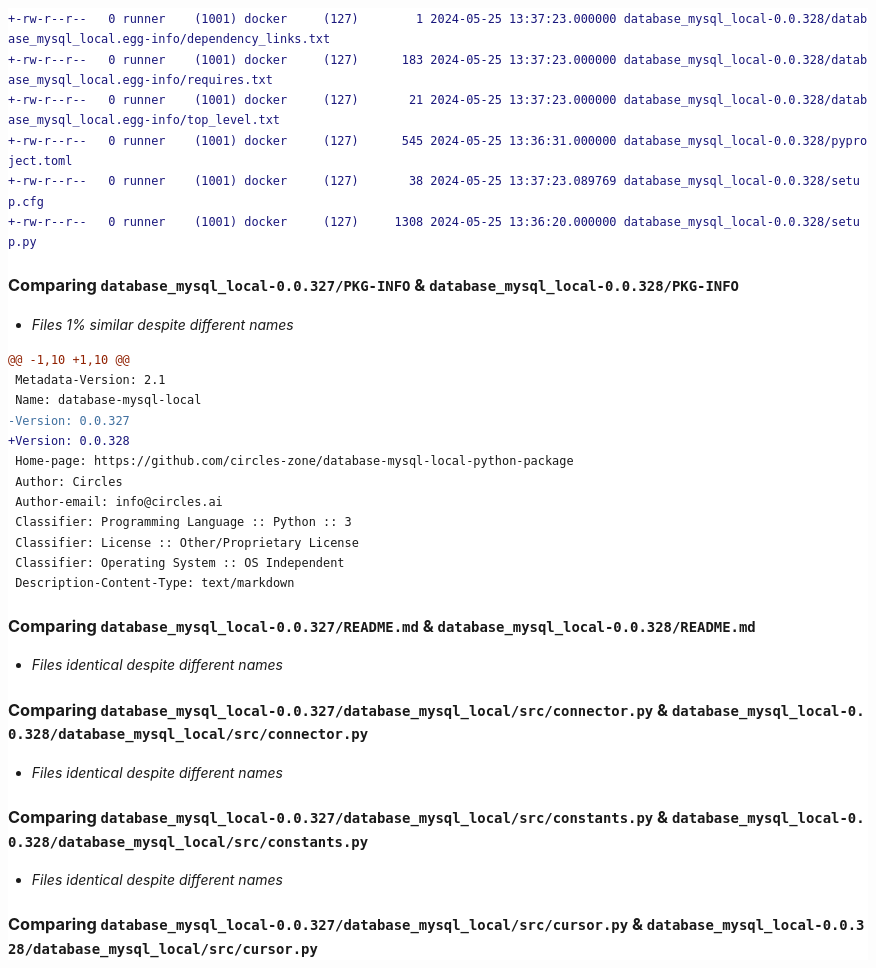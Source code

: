 ```diff
+-rw-r--r--   0 runner    (1001) docker     (127)        1 2024-05-25 13:37:23.000000 database_mysql_local-0.0.328/database_mysql_local.egg-info/dependency_links.txt
+-rw-r--r--   0 runner    (1001) docker     (127)      183 2024-05-25 13:37:23.000000 database_mysql_local-0.0.328/database_mysql_local.egg-info/requires.txt
+-rw-r--r--   0 runner    (1001) docker     (127)       21 2024-05-25 13:37:23.000000 database_mysql_local-0.0.328/database_mysql_local.egg-info/top_level.txt
+-rw-r--r--   0 runner    (1001) docker     (127)      545 2024-05-25 13:36:31.000000 database_mysql_local-0.0.328/pyproject.toml
+-rw-r--r--   0 runner    (1001) docker     (127)       38 2024-05-25 13:37:23.089769 database_mysql_local-0.0.328/setup.cfg
+-rw-r--r--   0 runner    (1001) docker     (127)     1308 2024-05-25 13:36:20.000000 database_mysql_local-0.0.328/setup.py
```

### Comparing `database_mysql_local-0.0.327/PKG-INFO` & `database_mysql_local-0.0.328/PKG-INFO`

 * *Files 1% similar despite different names*

```diff
@@ -1,10 +1,10 @@
 Metadata-Version: 2.1
 Name: database-mysql-local
-Version: 0.0.327
+Version: 0.0.328
 Home-page: https://github.com/circles-zone/database-mysql-local-python-package
 Author: Circles
 Author-email: info@circles.ai
 Classifier: Programming Language :: Python :: 3
 Classifier: License :: Other/Proprietary License
 Classifier: Operating System :: OS Independent
 Description-Content-Type: text/markdown
```

### Comparing `database_mysql_local-0.0.327/README.md` & `database_mysql_local-0.0.328/README.md`

 * *Files identical despite different names*

### Comparing `database_mysql_local-0.0.327/database_mysql_local/src/connector.py` & `database_mysql_local-0.0.328/database_mysql_local/src/connector.py`

 * *Files identical despite different names*

### Comparing `database_mysql_local-0.0.327/database_mysql_local/src/constants.py` & `database_mysql_local-0.0.328/database_mysql_local/src/constants.py`

 * *Files identical despite different names*

### Comparing `database_mysql_local-0.0.327/database_mysql_local/src/cursor.py` & `database_mysql_local-0.0.328/database_mysql_local/src/cursor.py`
